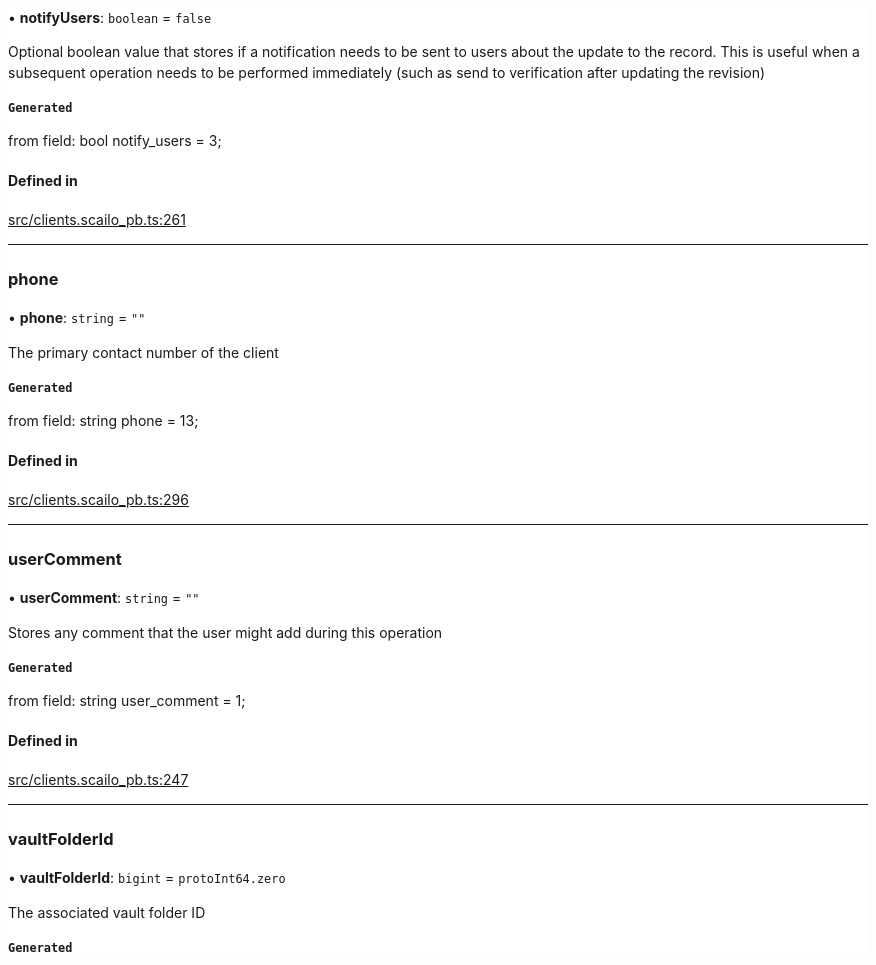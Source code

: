 • **notifyUsers**: `boolean` = `false`

Optional boolean value that stores if a notification needs to be sent to users about the update to the record. This is useful when a subsequent operation needs to be performed immediately (such as send to verification after updating the revision)

**`Generated`**

from field: bool notify_users = 3;

#### Defined in

[src/clients.scailo_pb.ts:261](https://github.com/scailo/ts-sdk/blob/c10a36b57201dfa5903d4b53efa1e62aa6208936/src/clients.scailo_pb.ts#L261)

___

### phone

• **phone**: `string` = `""`

The primary contact number of the client

**`Generated`**

from field: string phone = 13;

#### Defined in

[src/clients.scailo_pb.ts:296](https://github.com/scailo/ts-sdk/blob/c10a36b57201dfa5903d4b53efa1e62aa6208936/src/clients.scailo_pb.ts#L296)

___

### userComment

• **userComment**: `string` = `""`

Stores any comment that the user might add during this operation

**`Generated`**

from field: string user_comment = 1;

#### Defined in

[src/clients.scailo_pb.ts:247](https://github.com/scailo/ts-sdk/blob/c10a36b57201dfa5903d4b53efa1e62aa6208936/src/clients.scailo_pb.ts#L247)

___

### vaultFolderId

• **vaultFolderId**: `bigint` = `protoInt64.zero`

The associated vault folder ID

**`Generated`**
